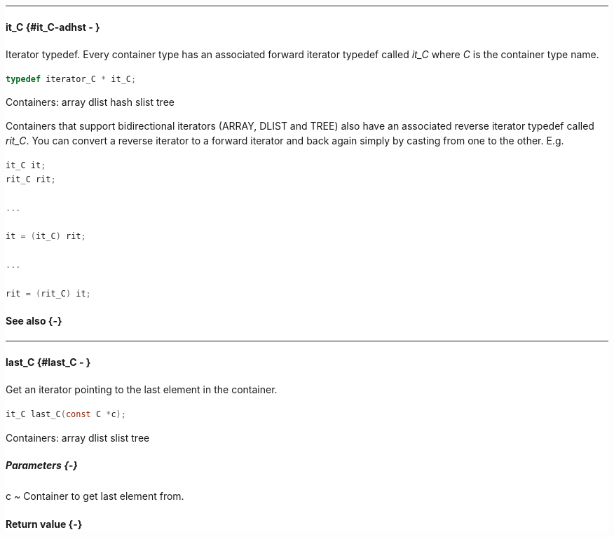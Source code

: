 
------


#### it_C {#it_C-adhst - }

Iterator typedef. Every container type has an associated forward iterator typedef called *it_C* where *C* is the container type name.


```C
typedef iterator_C * it_C;
```

Containers:
array	dlist	hash	slist	tree


Containers that support bidirectional iterators (ARRAY, DLIST and TREE) also have an associated reverse iterator typedef called *rit_C*. You can convert a reverse iterator to a forward iterator and back again simply by casting from one to the other. E.g.

```C
it_C it;
rit_C rit;

...

it = (it_C) rit;

...

rit = (rit_C) it;

```

#### See also {-}


------


#### last_C {#last_C - }

Get an iterator pointing to the last element in the container.

```C
it_C last_C(const C *c);
```


Containers:
array dlist slist tree


##### Parameters {-}

c
  ~ Container to get last element from.

#### Return value {-}
